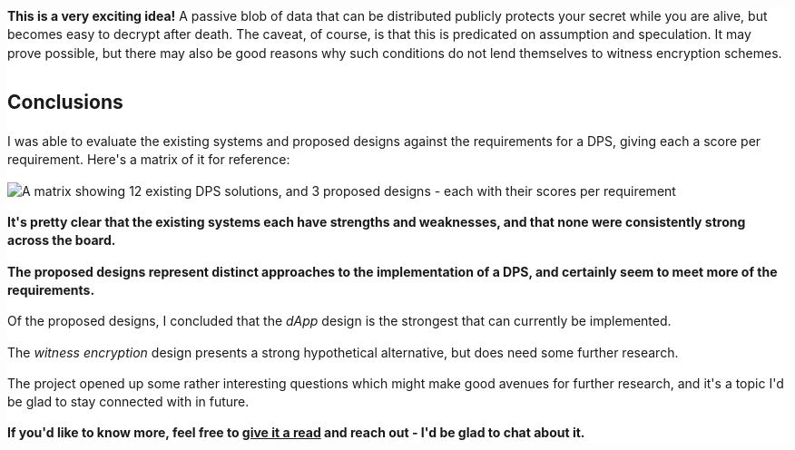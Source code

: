 **This is a very exciting idea!** A passive blob of data that can be distributed publicly protects your secret while you are alive, but becomes easy to decrypt after death. The caveat, of course, is that this is predicated on assumption and speculation. It may prove possible, but there may also be good reasons why such conditions do not lend themselves to witness encryption schemes.

## Conclusions

I was able to evaluate the existing systems and proposed designs against the requirements for a DPS, giving each a score per requirement. Here's a matrix of it for reference:

![A matrix showing 12 existing DPS solutions, and 3 proposed designs - each with their scores per requirement](/dps/matrix.png "Scores for all designs")

**It's pretty clear that the existing systems each have strengths and weaknesses, and that none were consistently strong across the board.**

**The proposed designs represent distinct approaches to the implementation of a DPS, and certainly seem to meet more of the requirements.**

Of the proposed designs, I concluded that the _dApp_ design is the strongest that can currently be implemented.

The _witness encryption_ design presents a strong hypothetical alternative, but does need some further research.

The project opened up some rather interesting questions which might make good avenues for further research, and it's a topic I'd be glad to stay connected with in future.

**If you'd like to know more, feel free to [give it a read](/dps/DPS-thesis-LGW.2021-09-01.with-appendices.pdf) and reach out - I'd be glad to chat about it.**
